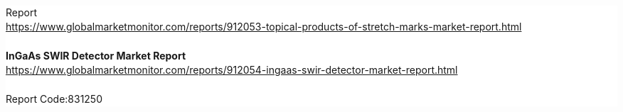 Report</strong><br /><a href="https://www.globalmarketmonitor.com/reports/912053-topical-products-of-stretch-marks-market-report.html">https://www.globalmarketmonitor.com/reports/912053-topical-products-of-stretch-marks-market-report.html</a><br /><br /><strong>InGaAs SWIR Detector Market Report</strong><br /><a href="https://www.globalmarketmonitor.com/reports/912054-ingaas-swir-detector-market-report.html">https://www.globalmarketmonitor.com/reports/912054-ingaas-swir-detector-market-report.html</a><br /><br />Report Code:831250</p>
